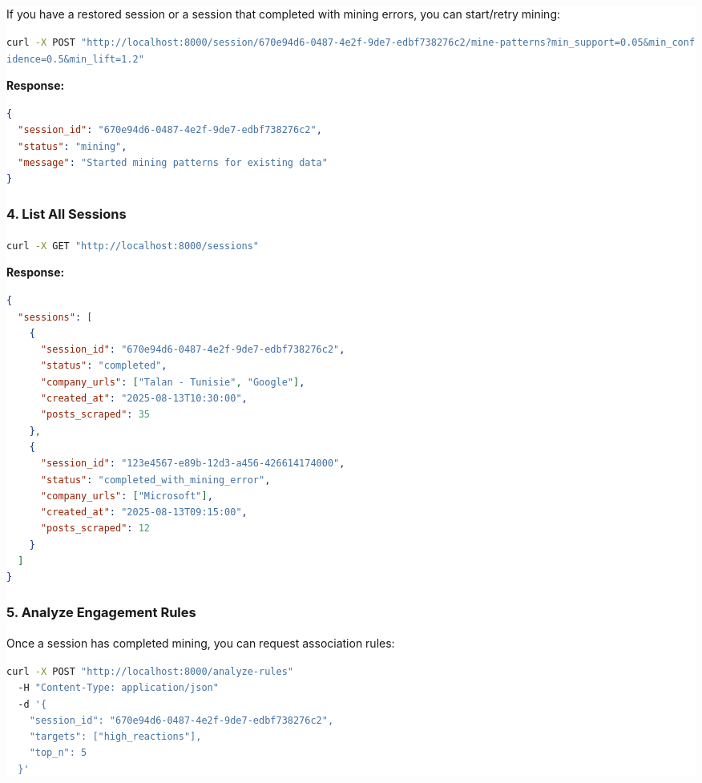 If you have a restored session or a session that completed with mining errors, you can start/retry mining:

```bash
curl -X POST "http://localhost:8000/session/670e94d6-0487-4e2f-9de7-edbf738276c2/mine-patterns?min_support=0.05&min_confidence=0.5&min_lift=1.2"
```

**Response:**
```json
{
  "session_id": "670e94d6-0487-4e2f-9de7-edbf738276c2",
  "status": "mining",
  "message": "Started mining patterns for existing data"
}
```

### 4. List All Sessions

```bash
curl -X GET "http://localhost:8000/sessions"
```

**Response:**
```json
{
  "sessions": [
    {
      "session_id": "670e94d6-0487-4e2f-9de7-edbf738276c2",
      "status": "completed",
      "company_urls": ["Talan - Tunisie", "Google"],
      "created_at": "2025-08-13T10:30:00",
      "posts_scraped": 35
    },
    {
      "session_id": "123e4567-e89b-12d3-a456-426614174000",
      "status": "completed_with_mining_error",
      "company_urls": ["Microsoft"],
      "created_at": "2025-08-13T09:15:00",
      "posts_scraped": 12
    }
  ]
}
```

### 5. Analyze Engagement Rules

Once a session has completed mining, you can request association rules:

```bash
curl -X POST "http://localhost:8000/analyze-rules" 
  -H "Content-Type: application/json" 
  -d '{
    "session_id": "670e94d6-0487-4e2f-9de7-edbf738276c2",
    "targets": ["high_reactions"],
    "top_n": 5
  }'
```
